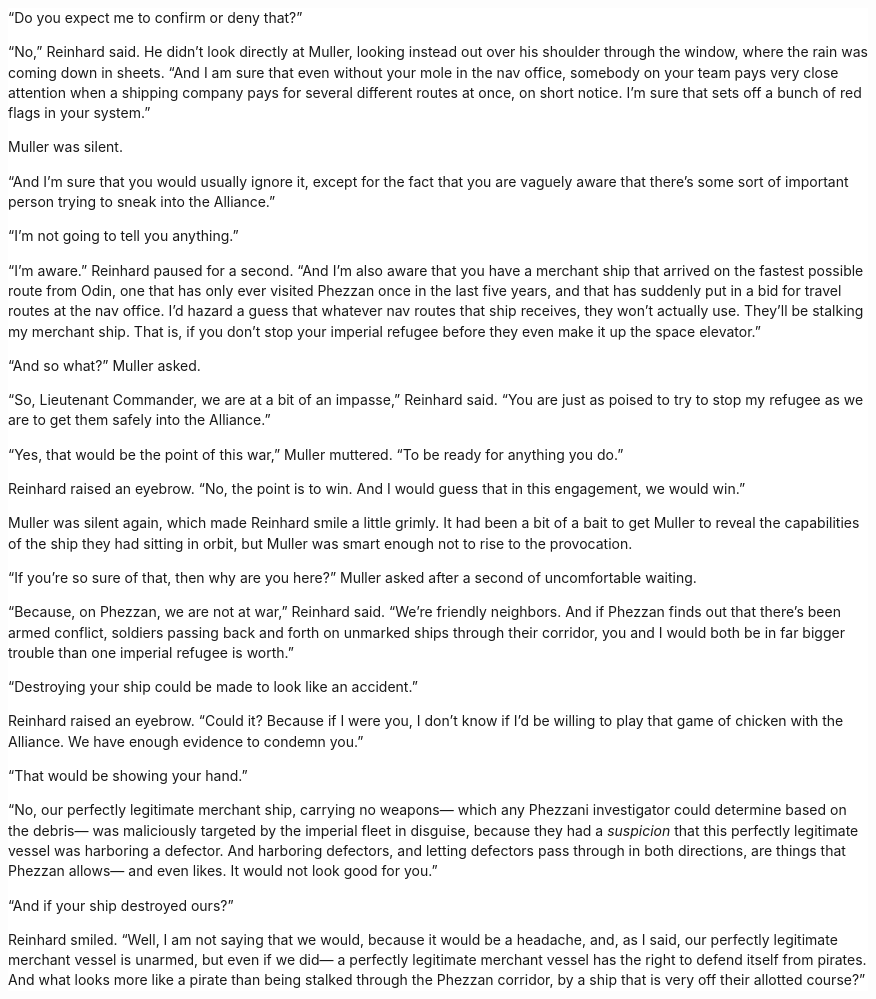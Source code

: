 “Do you expect me to confirm or deny that?”

“No,” Reinhard said. He didn’t look directly at Muller, looking instead out over his shoulder through the window, where the rain was coming down in sheets. “And I am sure that even without your mole in the nav office, somebody on your team pays very close attention when a shipping company pays for several different routes at once, on short notice. I’m sure that sets off a bunch of red flags in your system.”

Muller was silent.

“And I’m sure that you would usually ignore it, except for the fact that you are vaguely aware that there’s some sort of important person trying to sneak into the Alliance.”

“I’m not going to tell you anything.”

“I’m aware.” Reinhard paused for a second. “And I’m also aware that you have a merchant ship that arrived on the fastest possible route from Odin, one that has only ever visited Phezzan once in the last five years, and that has suddenly put in a bid for travel routes at the nav office. I’d hazard a guess that whatever nav routes that ship receives, they won’t actually use. They’ll be stalking my merchant ship. That is, if you don’t stop your imperial refugee before they even make it up the space elevator.”

“And so what?” Muller asked.

“So, Lieutenant Commander, we are at a bit of an impasse,” Reinhard said. “You are just as poised to try to stop my refugee as we are to get them safely into the Alliance.”

“Yes, that would be the point of this war,” Muller muttered. “To be ready for anything you do.”

Reinhard raised an eyebrow. “No, the point is to win. And I would guess that in this engagement, we would win.”

Muller was silent again, which made Reinhard smile a little grimly. It had been a bit of a bait to get Muller to reveal the capabilities of the ship they had sitting in orbit, but Muller was smart enough not to rise to the provocation.

“If you’re so sure of that, then why are you here?” Muller asked after a second of uncomfortable waiting.

“Because, on Phezzan, we are not at war,” Reinhard said. “We’re friendly neighbors. And if Phezzan finds out that there’s been armed conflict, soldiers passing back and forth on unmarked ships through their corridor, you and I would both be in far bigger trouble than one imperial refugee is worth.”

“Destroying your ship could be made to look like an accident.”

Reinhard raised an eyebrow. “Could it? Because if I were you, I don’t know if I’d be willing to play that game of chicken with the Alliance. We have enough evidence to condemn you.”

“That would be showing your hand.”

“No, our perfectly legitimate merchant ship, carrying no weapons— which any Phezzani investigator could determine based on the debris— was maliciously targeted by the imperial fleet in disguise, because they had a *suspicion* that this perfectly legitimate vessel was harboring a defector. And harboring defectors, and letting defectors pass through in both directions, are things that Phezzan allows— and even likes. It would not look good for you.”

“And if your ship destroyed ours?”

Reinhard smiled. “Well, I am not saying that we would, because it would be a headache, and, as I said, our perfectly legitimate merchant vessel is unarmed, but even if we did— a perfectly legitimate merchant vessel has the right to defend itself from pirates. And what looks more like a pirate than being stalked through the Phezzan corridor, by a ship that is very off their allotted course?”
